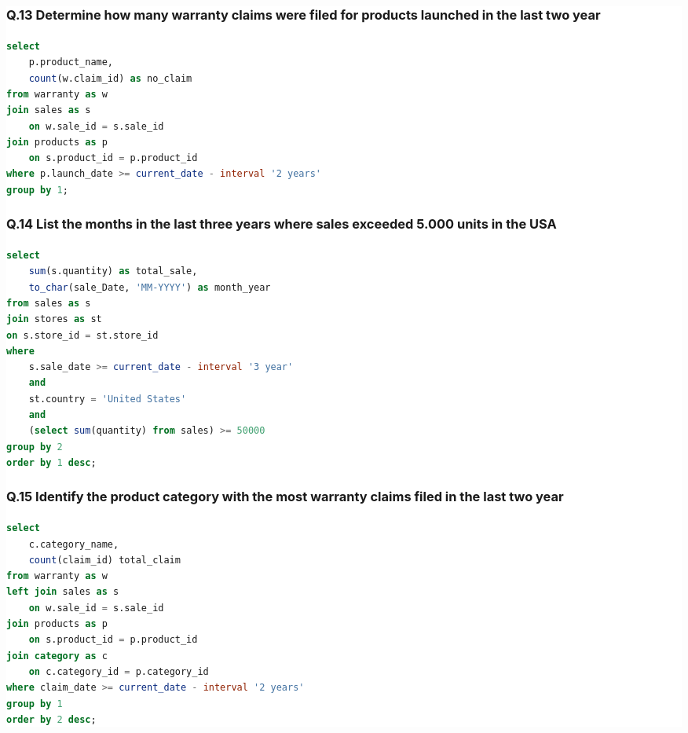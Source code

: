 
### Q.13 Determine how many warranty claims were filed for products launched in the last two year
```sql
select 
	p.product_name,
	count(w.claim_id) as no_claim
from warranty as w
join sales as s
	on w.sale_id = s.sale_id
join products as p
	on s.product_id = p.product_id
where p.launch_date >= current_date - interval '2 years'
group by 1; 
```


### Q.14 List the months in the last three years where sales exceeded 5.000 units in the USA 
```sql
select
	sum(s.quantity) as total_sale,
	to_char(sale_Date, 'MM-YYYY') as month_year
from sales as s
join stores as st
on s.store_id = st.store_id
where 
	s.sale_date >= current_date - interval '3 year'
	and
	st.country = 'United States'
	and 
	(select sum(quantity) from sales) >= 50000
group by 2
order by 1 desc;
```


 ### Q.15 Identify the product category with the most warranty claims filed in the last two year
```sql
select 
	c.category_name,
	count(claim_id) total_claim
from warranty as w
left join sales as s
	on w.sale_id = s.sale_id
join products as p
	on s.product_id = p.product_id
join category as c
	on c.category_id = p.category_id 
where claim_date >= current_date - interval '2 years'
group by 1
order by 2 desc;
```

